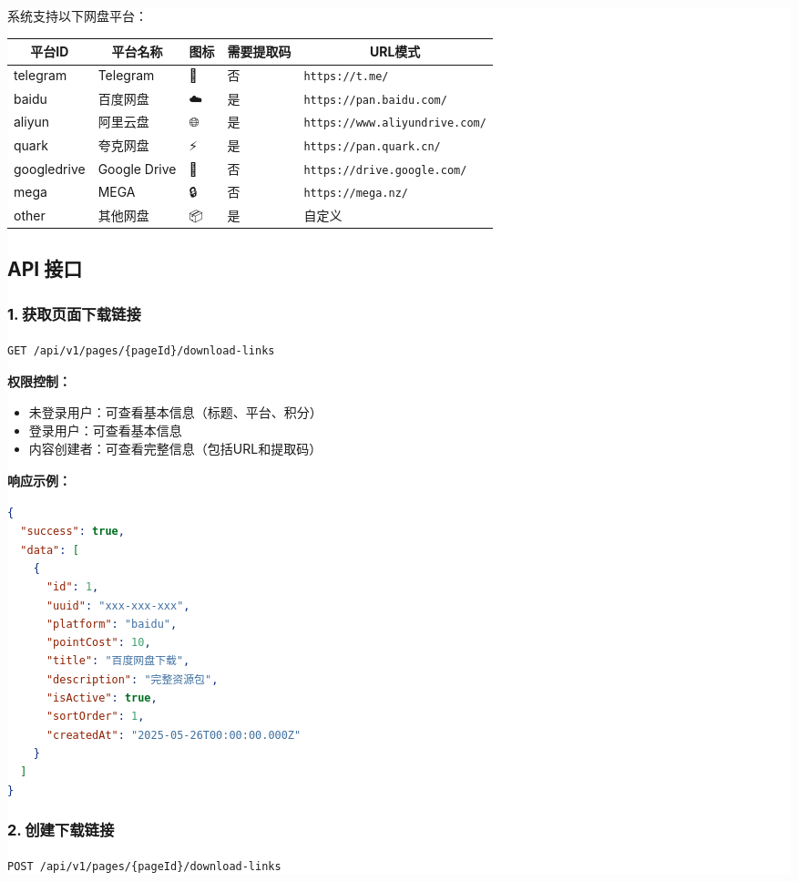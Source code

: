 系统支持以下网盘平台：

| 平台ID | 平台名称 | 图标 | 需要提取码 | URL模式 |
|--------|----------|------|------------|---------|
| telegram | Telegram | 📱 | 否 | `https://t.me/` |
| baidu | 百度网盘 | ☁️ | 是 | `https://pan.baidu.com/` |
| aliyun | 阿里云盘 | 🌐 | 是 | `https://www.aliyundrive.com/` |
| quark | 夸克网盘 | ⚡ | 是 | `https://pan.quark.cn/` |
| googledrive | Google Drive | 📁 | 否 | `https://drive.google.com/` |
| mega | MEGA | 🔒 | 否 | `https://mega.nz/` |
| other | 其他网盘 | 📦 | 是 | 自定义 |

## API 接口

### 1. 获取页面下载链接
```
GET /api/v1/pages/{pageId}/download-links
```

**权限控制：**
- 未登录用户：可查看基本信息（标题、平台、积分）
- 登录用户：可查看基本信息
- 内容创建者：可查看完整信息（包括URL和提取码）

**响应示例：**
```json
{
  "success": true,
  "data": [
    {
      "id": 1,
      "uuid": "xxx-xxx-xxx",
      "platform": "baidu",
      "pointCost": 10,
      "title": "百度网盘下载",
      "description": "完整资源包",
      "isActive": true,
      "sortOrder": 1,
      "createdAt": "2025-05-26T00:00:00.000Z"
    }
  ]
}
```

### 2. 创建下载链接
```
POST /api/v1/pages/{pageId}/download-links
```
